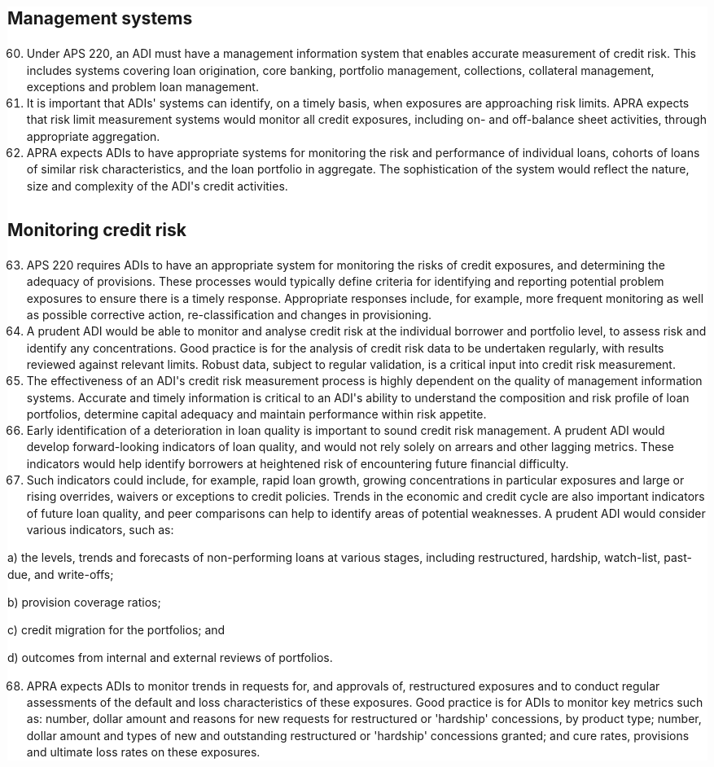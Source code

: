 ## Management systems

60. Under APS 220, an ADI must have a management information system that enables accurate measurement of credit risk. This includes systems covering loan origination, core banking, portfolio management, collections, collateral management, exceptions and problem loan management.
61. It is important that ADIs' systems can identify, on a timely basis, when exposures are approaching risk limits. APRA expects that risk limit measurement systems would monitor all credit exposures, including on- and off-balance sheet activities, through appropriate aggregation.
62. APRA expects ADIs to have appropriate systems for monitoring the risk and performance of individual loans, cohorts of loans of similar risk characteristics, and the
loan portfolio in aggregate. The sophistication of the system would reflect the nature, size and complexity of the ADI's credit activities.

## Monitoring credit risk

63. APS 220 requires ADIs to have an appropriate system for monitoring the risks of credit exposures, and determining the adequacy of provisions. These processes would typically define criteria for identifying and reporting potential problem exposures to ensure there is a timely response. Appropriate responses include, for example, more frequent monitoring as well as possible corrective action, re-classification and changes in provisioning.
64. A prudent ADI would be able to monitor and analyse credit risk at the individual borrower and portfolio level, to assess risk and identify any concentrations. Good practice is for the analysis of credit risk data to be undertaken regularly, with results reviewed against relevant limits. Robust data, subject to regular validation, is a critical input into credit risk measurement.
65. The effectiveness of an ADI's credit risk measurement process is highly dependent on the quality of management information systems. Accurate and timely information is critical to an ADI's ability to understand the composition and risk profile of loan portfolios, determine capital adequacy and maintain performance within risk appetite.
66. Early identification of a deterioration in loan quality is important to sound credit risk management. A prudent ADI would develop forward-looking indicators of loan quality, and would not rely solely on arrears and other lagging metrics. These indicators would help identify borrowers at heightened risk of encountering future financial difficulty.
67. Such indicators could include, for example, rapid loan growth, growing concentrations in particular exposures and large or rising overrides, waivers or exceptions to credit policies. Trends in the economic and credit cycle are also important indicators of future loan quality, and peer comparisons can help to identify areas of potential weaknesses. A prudent ADI would consider various indicators, such as:

a) the levels, trends and forecasts of non-performing loans at various stages, including restructured, hardship, watch-list, past-due, and write-offs;

b) provision coverage ratios;

c) credit migration for the portfolios; and

d) outcomes from internal and external reviews of portfolios.

68. APRA expects ADIs to monitor trends in requests for, and approvals of, restructured exposures and to conduct regular assessments of the default and loss characteristics of these exposures. Good practice is for ADIs to monitor key metrics such as: number, dollar amount and reasons for new requests for restructured or 'hardship' concessions, by product type; number, dollar amount and types of new and outstanding restructured or 'hardship' concessions granted; and cure rates, provisions and ultimate loss rates on these exposures.
